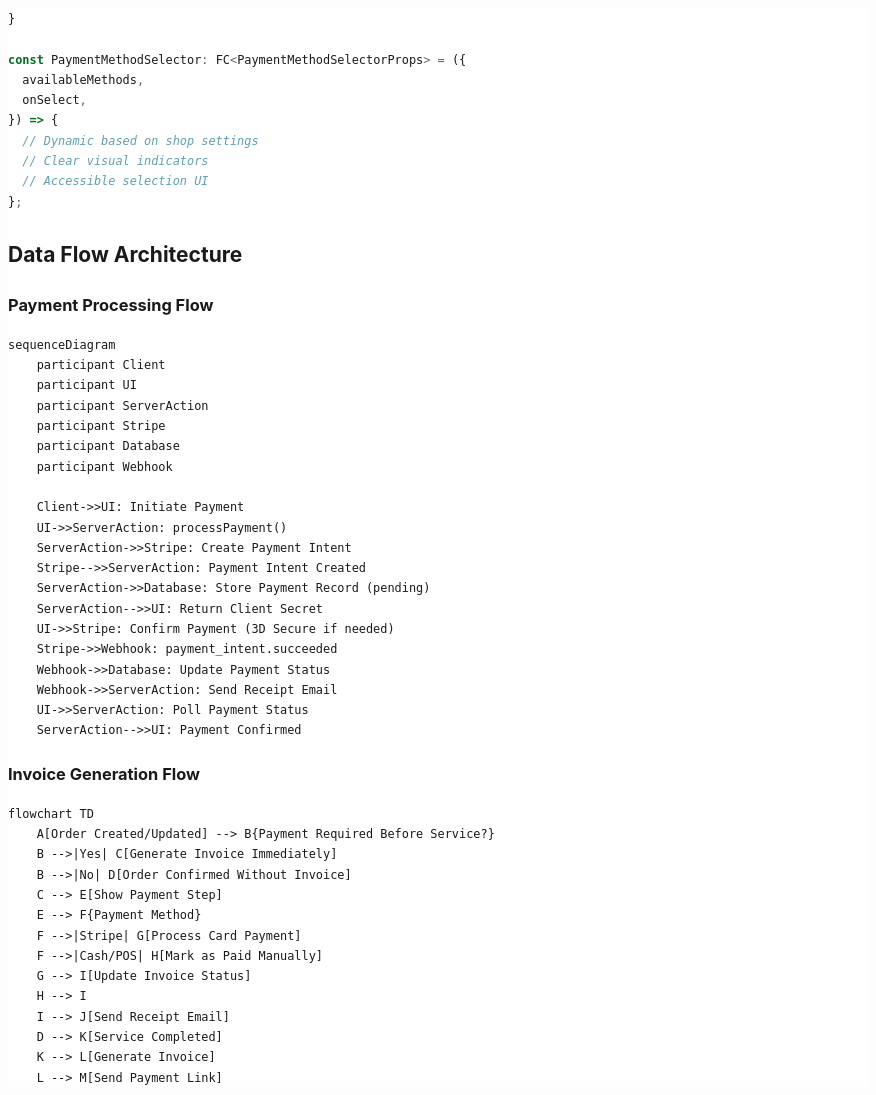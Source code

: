 ```typescript
}

const PaymentMethodSelector: FC<PaymentMethodSelectorProps> = ({
  availableMethods,
  onSelect,
}) => {
  // Dynamic based on shop settings
  // Clear visual indicators
  // Accessible selection UI
};
```

## Data Flow Architecture

### Payment Processing Flow

```mermaid
sequenceDiagram
    participant Client
    participant UI
    participant ServerAction
    participant Stripe
    participant Database
    participant Webhook

    Client->>UI: Initiate Payment
    UI->>ServerAction: processPayment()
    ServerAction->>Stripe: Create Payment Intent
    Stripe-->>ServerAction: Payment Intent Created
    ServerAction->>Database: Store Payment Record (pending)
    ServerAction-->>UI: Return Client Secret
    UI->>Stripe: Confirm Payment (3D Secure if needed)
    Stripe->>Webhook: payment_intent.succeeded
    Webhook->>Database: Update Payment Status
    Webhook->>ServerAction: Send Receipt Email
    UI->>ServerAction: Poll Payment Status
    ServerAction-->>UI: Payment Confirmed
```

### Invoice Generation Flow

```mermaid
flowchart TD
    A[Order Created/Updated] --> B{Payment Required Before Service?}
    B -->|Yes| C[Generate Invoice Immediately]
    B -->|No| D[Order Confirmed Without Invoice]
    C --> E[Show Payment Step]
    E --> F{Payment Method}
    F -->|Stripe| G[Process Card Payment]
    F -->|Cash/POS| H[Mark as Paid Manually]
    G --> I[Update Invoice Status]
    H --> I
    I --> J[Send Receipt Email]
    D --> K[Service Completed]
    K --> L[Generate Invoice]
    L --> M[Send Payment Link]
```
